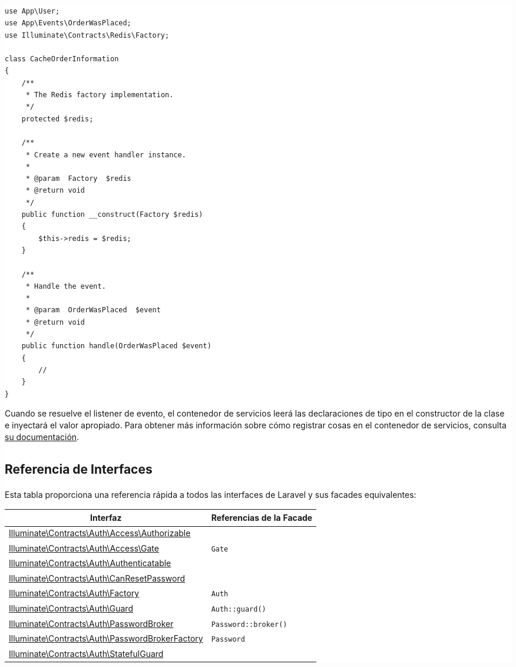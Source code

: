     use App\User;
    use App\Events\OrderWasPlaced;
    use Illuminate\Contracts\Redis\Factory;

    class CacheOrderInformation
    {
        /**
         * The Redis factory implementation.
         */
        protected $redis;

        /**
         * Create a new event handler instance.
         *
         * @param  Factory  $redis
         * @return void
         */
        public function __construct(Factory $redis)
        {
            $this->redis = $redis;
        }

        /**
         * Handle the event.
         *
         * @param  OrderWasPlaced  $event
         * @return void
         */
        public function handle(OrderWasPlaced $event)
        {
            //
        }
    }

Cuando se resuelve el listener de evento, el contenedor de servicios leerá las declaraciones de tipo en el constructor de la clase e inyectará el valor apropiado. Para obtener más información sobre cómo registrar cosas en el contenedor de servicios, consulta [su documentación](/docs/{{version}}/container).

<a name="contract-reference"></a>
## Referencia de Interfaces

Esta tabla proporciona una referencia rápida a todos las interfaces de Laravel y sus facades equivalentes:

Interfaz  |  Referencias de la Facade
--------- | -------------------------
[Illuminate\Contracts\Auth\Access\Authorizable](https://github.com/illuminate/contracts/blob/{{version}}/Auth/Access/Authorizable.php) | &nbsp;
[Illuminate\Contracts\Auth\Access\Gate](https://github.com/illuminate/contracts/blob/{{version}}/Auth/Access/Gate.php) | `Gate`
[Illuminate\Contracts\Auth\Authenticatable](https://github.com/illuminate/contracts/blob/{{version}}/Auth/Authenticatable.php) | &nbsp;
[Illuminate\Contracts\Auth\CanResetPassword](https://github.com/illuminate/contracts/blob/{{version}}/Auth/CanResetPassword.php) | &nbsp;
[Illuminate\Contracts\Auth\Factory](https://github.com/illuminate/contracts/blob/{{version}}/Auth/Factory.php) | `Auth`
[Illuminate\Contracts\Auth\Guard](https://github.com/illuminate/contracts/blob/{{version}}/Auth/Guard.php) | `Auth::guard()`
[Illuminate\Contracts\Auth\PasswordBroker](https://github.com/illuminate/contracts/blob/{{version}}/Auth/PasswordBroker.php) | `Password::broker()`
[Illuminate\Contracts\Auth\PasswordBrokerFactory](https://github.com/illuminate/contracts/blob/{{version}}/Auth/PasswordBrokerFactory.php) | `Password`
[Illuminate\Contracts\Auth\StatefulGuard](https://github.com/illuminate/contracts/blob/{{version}}/Auth/StatefulGuard.php) | &nbsp;